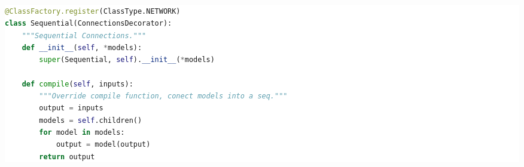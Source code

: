 ```python
@ClassFactory.register(ClassType.NETWORK)
class Sequential(ConnectionsDecorator):
    """Sequential Connections."""
    def __init__(self, *models):
        super(Sequential, self).__init__(*models)
        
    def compile(self, inputs):
        """Override compile function, conect models into a seq."""
        output = inputs
        models = self.children()
        for model in models:
        	output = model(output)
        return output
```
